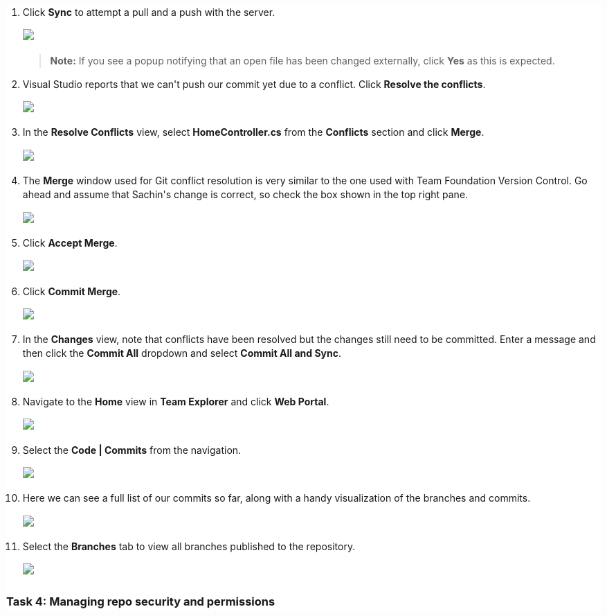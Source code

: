 1. Click **Sync** to attempt a pull and a push with the server.

    ![](images/072.png)

    > **Note:** If you see a popup notifying that an open file has been changed externally, click **Yes** as this is expected.

1. Visual Studio reports that we can't push our commit yet due to a conflict. Click **Resolve the conflicts**.

    ![](images/073.png)

1. In the **Resolve Conflicts** view, select **HomeController.cs** from the **Conflicts** section and click **Merge**.

    ![](images/074.png)

1. The **Merge** window used for Git conflict resolution is very similar to the one used with Team Foundation Version Control. Go ahead and assume that Sachin's change is correct, so check the box shown in the top right pane.

    ![](images/075.png)

1. Click **Accept Merge**.

    ![](images/076.png)

1. Click **Commit Merge**.

    ![](images/077.png)

1. In the **Changes** view, note that conflicts have been resolved but the changes still need to be committed. Enter a message and then click the **Commit All** dropdown and select **Commit All and Sync**.

    ![](images/078.png)

1. Navigate to the **Home** view in **Team Explorer** and click **Web Portal**.

    ![](images/079.png)

1. Select the **Code \| Commits** from the navigation.

    ![](images/080.png)

1. Here we can see a full list of our commits so far, along with a handy visualization of the branches and commits.

    ![](images/081.png)

1. Select the **Branches** tab to view all branches published to the repository.

    ![](images/082.png)

### Task 4: Managing repo security and permissions
